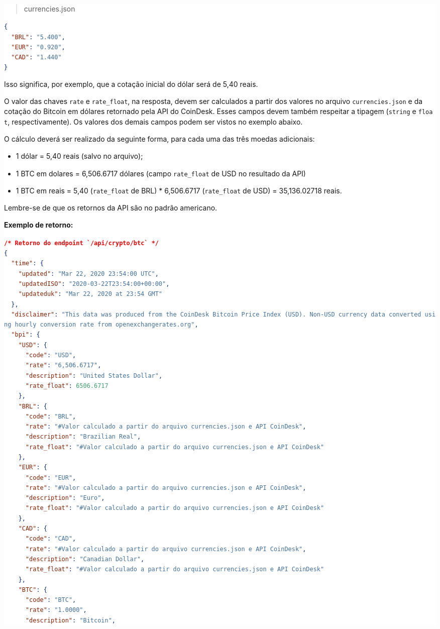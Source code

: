 > currencies.json
```json
{
  "BRL": "5.400",
  "EUR": "0.920",
  "CAD": "1.440"
}
```

Isso significa, por exemplo, que a cotação inicial do dólar será de 5,40 reais.

O valor das chaves `rate` e `rate_float`, na resposta, devem ser calculados a partir dos valores no arquivo `currencies.json` e da cotação do Bitcoin em dólares retornado pela API do CoinDesk. Esses campos devem também respeitar a tipagem (`string` e `float`, respectivamente). Os valores dos demais campos podem ser vistos no exemplo abaixo.

O cálculo deverá ser realizado da seguinte forma, para cada uma das três moedas adicionais:

- 1 dólar = 5,40 reais (salvo no arquivo);

- 1 BTC em dolares = 6,506.6717 dólares (campo `rate_float` de USD no resultado da API)

- 1 BTC em reais = 5,40 (`rate_float` de BRL) * 6,506.6717 (`rate_float` de USD) = 35,136.02718 reais.

Lembre-se de que os retornos da API são no padrão americano.

**Exemplo de retorno:**

```json
/* Retorno do endpoint `/api/crypto/btc` */
{
  "time": {
    "updated": "Mar 22, 2020 23:54:00 UTC",
    "updatedISO": "2020-03-22T23:54:00+00:00",
    "updateduk": "Mar 22, 2020 at 23:54 GMT"
  },
  "disclaimer": "This data was produced from the CoinDesk Bitcoin Price Index (USD). Non-USD currency data converted using hourly conversion rate from openexchangerates.org",
  "bpi": {
    "USD": {
      "code": "USD",
      "rate": "6,506.6717",
      "description": "United States Dollar",
      "rate_float": 6506.6717
    },
    "BRL": {
      "code": "BRL",
      "rate": "#Valor calculado a partir do arquivo currencies.json e API CoinDesk",
      "description": "Brazilian Real",
      "rate_float": "#Valor calculado a partir do arquivo currencies.json e API CoinDesk"
    },
    "EUR": {
      "code": "EUR",
      "rate": "#Valor calculado a partir do arquivo currencies.json e API CoinDesk",
      "description": "Euro",
      "rate_float": "#Valor calculado a partir do arquivo currencies.json e API CoinDesk"
    },
    "CAD": {
      "code": "CAD",
      "rate": "#Valor calculado a partir do arquivo currencies.json e API CoinDesk",
      "description": "Canadian Dollar",
      "rate_float": "#Valor calculado a partir do arquivo currencies.json e API CoinDesk"
    },
    "BTC": {
      "code": "BTC",
      "rate": "1.0000",
      "description": "Bitcoin",
```